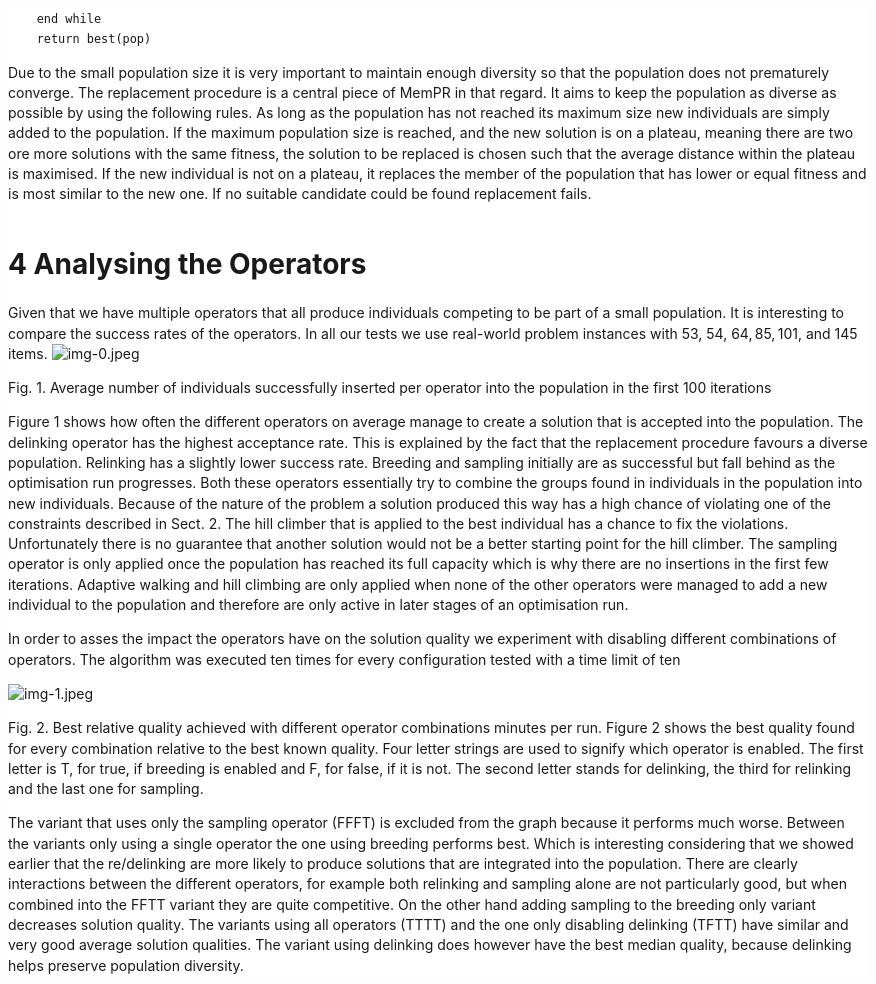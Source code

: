 ```
    end while
    return best(pop)
```

Due to the small population size it is very important to maintain enough diversity so that the population does not prematurely converge. The replacement procedure is a central piece of MemPR in that regard. It aims to keep the population as diverse as possible by using the following rules. As long as the population has not reached its maximum size new individuals are simply added to the population. If the maximum population size is reached, and the new solution is on a plateau, meaning there are two ore more solutions with the same fitness, the solution to be replaced is chosen such that the average distance within the plateau is maximised. If the new individual is not on a plateau, it replaces the member of the population that has lower or equal fitness and is most similar to the new one. If no suitable candidate could be found replacement fails.

# 4 Analysing the Operators 

Given that we have multiple operators that all produce individuals competing to be part of a small population. It is interesting to compare the success rates of the operators. In all our tests we use real-world problem instances with 53, 54, $64,85,101$, and 145 items.
![img-0.jpeg](img-0.jpeg)

Fig. 1. Average number of individuals successfully inserted per operator into the population in the first 100 iterations

Figure 1 shows how often the different operators on average manage to create a solution that is accepted into the population. The delinking operator has the highest acceptance rate. This is explained by the fact that the replacement procedure favours a diverse population. Relinking has a slightly lower success rate. Breeding and sampling initially are as successful but fall behind as the optimisation run progresses. Both these operators essentially try to combine the groups found in individuals in the population into new individuals. Because of the nature of the problem a solution produced this way has a high chance of violating one of the constraints described in Sect. 2. The hill climber that is applied to the best individual has a chance to fix the violations. Unfortunately there is no guarantee that another solution would not be a better starting point for the hill climber. The sampling operator is only applied once the population has reached its full capacity which is why there are no insertions in the first few iterations. Adaptive walking and hill climbing are only applied when none of the other operators were managed to add a new individual to the population and therefore are only active in later stages of an optimisation run.

In order to asses the impact the operators have on the solution quality we experiment with disabling different combinations of operators. The algorithm was executed ten times for every configuration tested with a time limit of ten

![img-1.jpeg](img-1.jpeg)

Fig. 2. Best relative quality achieved with different operator combinations
minutes per run. Figure 2 shows the best quality found for every combination relative to the best known quality. Four letter strings are used to signify which operator is enabled. The first letter is T, for true, if breeding is enabled and F, for false, if it is not. The second letter stands for delinking, the third for relinking and the last one for sampling.

The variant that uses only the sampling operator (FFFT) is excluded from the graph because it performs much worse. Between the variants only using a single operator the one using breeding performs best. Which is interesting considering that we showed earlier that the re/delinking are more likely to produce solutions that are integrated into the population. There are clearly interactions between the different operators, for example both relinking and sampling alone are not particularly good, but when combined into the FFTT variant they are quite competitive. On the other hand adding sampling to the breeding only variant decreases solution quality. The variants using all operators (TTTT) and the one only disabling delinking (TFTT) have similar and very good average solution qualities. The variant using delinking does however have the best median quality, because delinking helps preserve population diversity.
